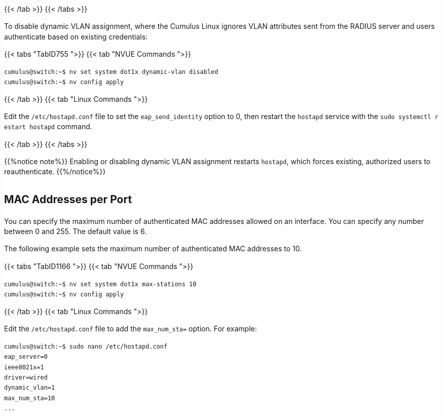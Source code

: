 {{< /tab >}}
{{< /tabs >}}

To disable dynamic VLAN assignment, where the Cumulus Linux ignores VLAN attributes sent from the RADIUS server and users authenticate based on existing credentials:

{{< tabs "TabID755 ">}}
{{< tab "NVUE Commands ">}}

```
cumulus@switch:~$ nv set system dot1x dynamic-vlan disabled
cumulus@switch:~$ nv config apply
```

{{< /tab >}}
{{< tab "Linux Commands ">}}

Edit the `/etc/hostapd.conf` file to set the `eap_send_identity` option to 0, then restart the `hostapd` service with the `sudo systemctl restart hostapd` command.

{{< /tab >}}
{{< /tabs >}}

{{%notice note%}}
Enabling or disabling dynamic VLAN assignment restarts `hostapd`, which forces existing, authorized users to reauthenticate.
{{%/notice%}}

## MAC Addresses per Port

You can specify the maximum number of authenticated MAC addresses allowed on an interface. You can specify any number between 0 and 255. The default value is 6.

The following example sets the maximum number of authenticated MAC addresses to 10.

{{< tabs "TabID1166 ">}}
{{< tab "NVUE Commands ">}}

```
cumulus@switch:~$ nv set system dot1x max-stations 10
cumulus@switch:~$ nv config apply
```

{{< /tab >}}
{{< tab "Linux Commands ">}}

Edit the `/etc/hostapd.conf` file to add the `max_num_sta=` option. For example:

```
cumulus@switch:~$ sudo nano /etc/hostapd.conf
eap_server=0
ieee8021x=1
driver=wired
dynamic_vlan=1
max_num_sta=10
...
```
